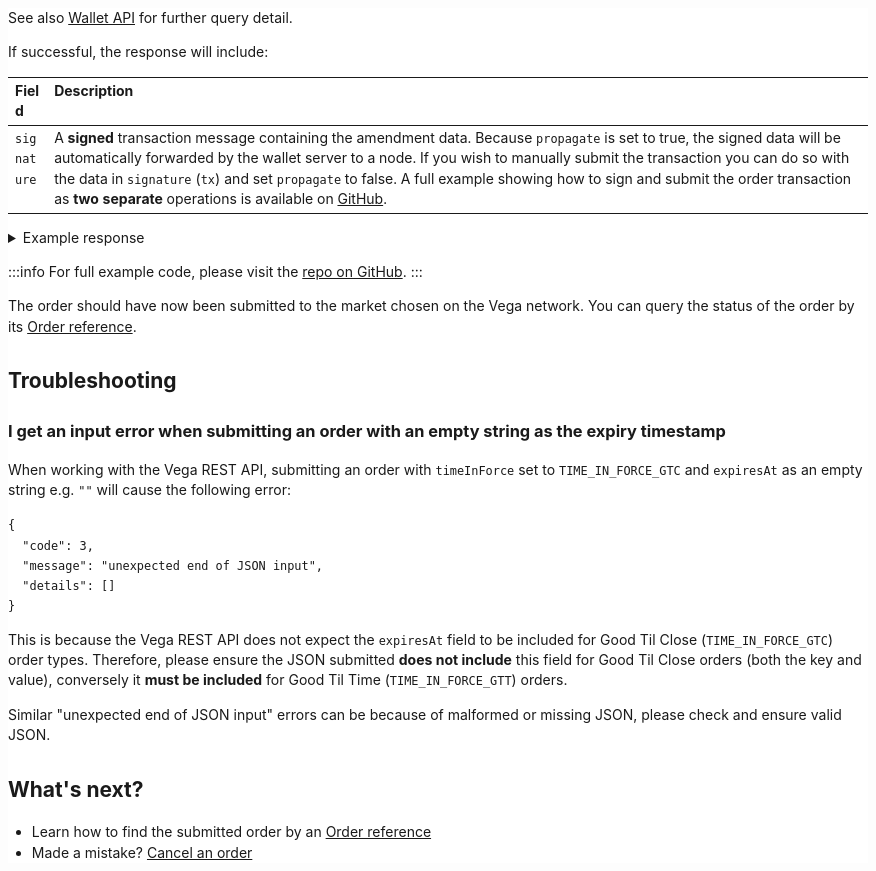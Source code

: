   See also [Wallet API](/wallet-api/#sign-a-transaction) for further query detail.
</TabItem>

</Tabs>



If successful, the response will include:

| Field          |  Description  |
| :----------------- | :------------- |
| `signature` | A **signed** transaction message containing the amendment data. Because `propagate` is set to true, the signed data will be automatically forwarded by the wallet server to a node. If you wish to manually submit the transaction you can do so with the data in `signature` (`tx`) and set `propagate` to false. A full example showing how to sign and submit the order transaction as **two separate** operations is available on [GitHub](https://github.com/vegaprotocol/sample-api-scripts/tree/master/submit-order). |

<details><summary>Example response</summary></details>

:::info
For full example code, please visit the [repo on GitHub](https://github.com/vegaprotocol/sample-api-scripts/blob/master/submit-amend-cancel-orders/).
:::



The order should have now been submitted to the market chosen on the Vega network. You can query the status of the order by its [Order reference](order-references.md).

## Troubleshooting

### I get an input error when submitting an order with an empty string as the expiry timestamp

When working with the Vega REST API, submitting an order with `timeInForce` set to `TIME_IN_FORCE_GTC` and `expiresAt` as an empty string e.g. `""` will cause the following error:

```
{
  "code": 3,
  "message": "unexpected end of JSON input",
  "details": []
}
```

This is because the Vega REST API does not expect the `expiresAt` field to be included for Good Til Close (`TIME_IN_FORCE_GTC`) order types. Therefore, please ensure the JSON submitted **does not include** this field for Good Til Close orders (both the key and value), conversely it **must be included** for Good Til Time (`TIME_IN_FORCE_GTT`) orders. 

Similar "unexpected end of JSON input" errors can be because of malformed or missing JSON, please check and ensure valid JSON.

## What's next?

 * Learn how to find the submitted order by an [Order reference](order-references.md) 
 * Made a mistake? [Cancel an order](cancel-order.md)
